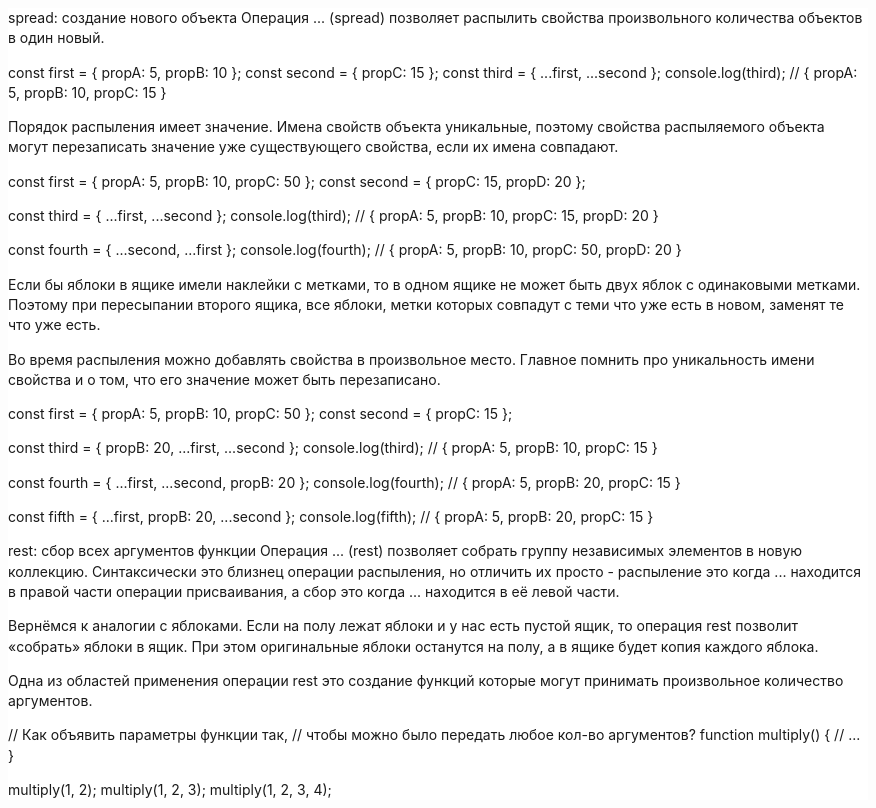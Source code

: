 spread: создание нового объекта
Операция ... (spread) позволяет распылить свойства произвольного количества объектов в один новый.

const first = { propA: 5, propB: 10 };
const second = { propC: 15 };
const third = { ...first, ...second };
console.log(third); // { propA: 5, propB: 10, propC: 15 }

Порядок распыления имеет значение. Имена свойств объекта уникальные, поэтому свойства распыляемого объекта могут перезаписать значение уже существующего свойства, если их имена совпадают.

const first = { propA: 5, propB: 10, propC: 50 };
const second = { propC: 15, propD: 20 };

const third = { ...first, ...second };
console.log(third); // { propA: 5, propB: 10, propC: 15, propD: 20 }

const fourth = { ...second, ...first };
console.log(fourth); // { propA: 5, propB: 10, propC: 50, propD: 20 }

Если бы яблоки в ящике имели наклейки с метками, то в одном ящике не может быть двух яблок с одинаковыми метками. Поэтому при пересыпании второго ящика, все яблоки, метки которых совпадут с теми что уже есть в новом, заменят те что уже есть.

Во время распыления можно добавлять свойства в произвольное место. Главное помнить про уникальность имени свойства и о том, что его значение может быть перезаписано.

const first = { propA: 5, propB: 10, propC: 50 };
const second = { propC: 15 };

const third = { propB: 20, ...first, ...second };
console.log(third); // { propA: 5, propB: 10, propC: 15 }

const fourth = { ...first, ...second, propB: 20 };
console.log(fourth); // { propA: 5, propB: 20, propC: 15 }

const fifth = { ...first, propB: 20, ...second };
console.log(fifth); // { propA: 5, propB: 20, propC: 15 }

rest: сбор всех аргументов функции
Операция ... (rest) позволяет собрать группу независимых элементов в новую коллекцию. Синтаксически это близнец операции распыления, но отличить их просто - распыление это когда ... находится в правой части операции присваивания, а сбор это когда ... находится в её левой части.

Вернёмся к аналогии с яблоками. Если на полу лежат яблоки и у нас есть пустой ящик, то операция rest позволит «собрать» яблоки в ящик. При этом оригинальные яблоки останутся на полу, а в ящике будет копия каждого яблока.

Одна из областей применения операции rest это создание функций которые могут принимать произвольное количество аргументов.

// Как объявить параметры функции так,
// чтобы можно было передать любое кол-во аргументов?
function multiply() {
  // ...
}

multiply(1, 2);
multiply(1, 2, 3);
multiply(1, 2, 3, 4);
